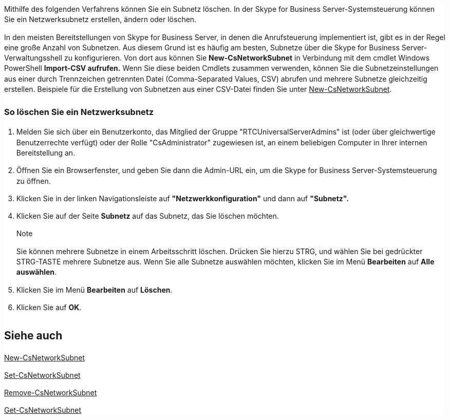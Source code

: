 Mithilfe des folgenden Verfahrens können Sie ein Subnetz löschen. In der Skype for Business Server-Systemsteuerung können Sie ein Netzwerksubnetz erstellen, ändern oder löschen. 

In den meisten Bereitstellungen von Skype for Business Server, in denen die Anrufsteuerung implementiert ist, gibt es in der Regel eine große Anzahl von Subnetzen. Aus diesem Grund ist es häufig am besten, Subnetze über die Skype for Business Server-Verwaltungsshell zu konfigurieren. Von dort aus können Sie **New-CsNetworkSubnet** in Verbindung mit dem cmdlet Windows PowerShell **Import-CSV aufrufen.** Wenn Sie diese beiden Cmdlets zusammen verwenden, können Sie die Subnetzeinstellungen aus einer durch Trennzeichen getrennten Datei (Comma-Separated Values, CSV) abrufen und mehrere Subnetze gleichzeitig erstellen. Beispiele für die Erstellung von Subnetzen aus einer CSV-Datei finden Sie unter [New-CsNetworkSubnet](https://docs.microsoft.com/powershell/module/skype/New-CsNetworkSubnet).


### <a name="to-delete-a-network-subnet"></a>So löschen Sie ein Netzwerksubnetz

1.  Melden Sie sich über ein Benutzerkonto, das Mitglied der Gruppe "RTCUniversalServerAdmins" ist (oder über gleichwertige Benutzerrechte verfügt) oder der Rolle "CsAdministrator" zugewiesen ist, an einem beliebigen Computer in Ihrer internen Bereitstellung an.

2.  Öffnen Sie ein Browserfenster, und geben Sie dann die Admin-URL ein, um die Skype for Business Server-Systemsteuerung zu öffnen. 

3.  Klicken Sie in der linken Navigationsleiste auf **"Netzwerkkonfiguration"** und dann auf **"Subnetz".**

4.  Klicken Sie auf der Seite **Subnetz** auf das Subnetz, das Sie löschen möchten.
 
    > [!NOTE]  
    > Sie können mehrere Subnetze in einem Arbeitsschritt löschen. Drücken Sie hierzu STRG, und wählen Sie bei gedrückter STRG-TASTE mehrere Subnetze aus. Wenn Sie alle Subnetze auswählen möchten, klicken Sie im Menü **Bearbeiten** auf **Alle auswählen**.

5.  Klicken Sie im Menü **Bearbeiten** auf **Löschen**.

6.  Klicken Sie auf **OK**.


## <a name="see-also"></a>Siehe auch

[New-CsNetworkSubnet](https://docs.microsoft.com/powershell/module/skype/New-CsNetworkSubnet)  

[Set-CsNetworkSubnet](https://docs.microsoft.com/powershell/module/skype/Set-CsNetworkSubnet)  

[Remove-CsNetworkSubnet](https://docs.microsoft.com/powershell/module/skype/Remove-CsNetworkSubnet)  

[Get-CsNetworkSubnet](https://docs.microsoft.com/powershell/module/skype/Get-CsNetworkSubnet)  
